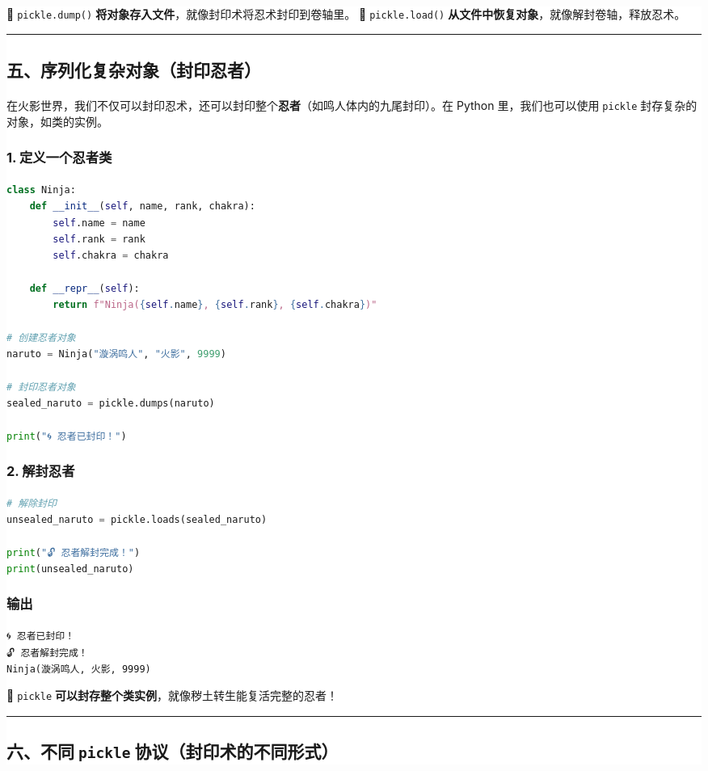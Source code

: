 🔹 `pickle.dump()` **将对象存入文件**，就像封印术将忍术封印到卷轴里。
🔹 `pickle.load()` **从文件中恢复对象**，就像解封卷轴，释放忍术。

---

## **五、序列化复杂对象（封印忍者）**

在火影世界，我们不仅可以封印忍术，还可以封印整个**忍者**（如鸣人体内的九尾封印）。在 Python 里，我们也可以使用 `pickle` 封存复杂的对象，如类的实例。

### **1. 定义一个忍者类**

```python
class Ninja:
    def __init__(self, name, rank, chakra):
        self.name = name
        self.rank = rank
        self.chakra = chakra

    def __repr__(self):
        return f"Ninja({self.name}, {self.rank}, {self.chakra})"

# 创建忍者对象
naruto = Ninja("漩涡鸣人", "火影", 9999)

# 封印忍者对象
sealed_naruto = pickle.dumps(naruto)

print("🌀 忍者已封印！")
```

### **2. 解封忍者**

```python
# 解除封印
unsealed_naruto = pickle.loads(sealed_naruto)

print("🔓 忍者解封完成！")
print(unsealed_naruto)
```

### **输出**

```
🌀 忍者已封印！
🔓 忍者解封完成！
Ninja(漩涡鸣人, 火影, 9999)
```

🔹 `pickle` **可以封存整个类实例**，就像秽土转生能复活完整的忍者！

---

## **六、不同 `pickle` 协议（封印术的不同形式）**
